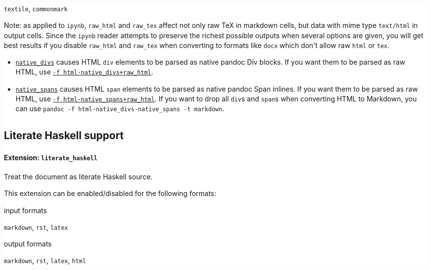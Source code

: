   `textile`, `commonmark`

  Note: as applied to `ipynb`, `raw_html` and `raw_tex` affect not only raw TeX in markdown cells, but data with mime type `text/html` in output cells. Since the `ipynb` reader attempts to preserve the richest possible outputs when several options are given, you will get best results if you disable `raw_html` and `raw_tex` when converting to formats like `docx` which don't allow raw `html` or `tex`.

- [`native_divs`](https://pandoc.org/MANUAL.html#extension-native_divs) causes HTML `div` elements to be parsed as native pandoc Div blocks. If you want them to be parsed as raw HTML, use [`-f html-native_divs+raw_html`](https://pandoc.org/MANUAL.html#option--from).

- [`native_spans`](https://pandoc.org/MANUAL.html#extension-native_spans) causes HTML `span` elements to be parsed as native pandoc Span inlines. If you want them to be parsed as raw HTML, use [`-f html-native_spans+raw_html`](https://pandoc.org/MANUAL.html#option--from). If you want to drop all `div`s and `span`s when converting HTML to Markdown, you can use `pandoc -f html-native_divs-native_spans -t markdown`.

## [](https://pandoc.org/MANUAL.html#literate-haskell-support)Literate Haskell support

#### [](https://pandoc.org/MANUAL.html#extension-literate_haskell)Extension: `literate_haskell`

Treat the document as literate Haskell source.

This extension can be enabled/disabled for the following formats:

input formats

`markdown`, `rst`, `latex`

output formats

`markdown`, `rst`, `latex`, `html`

